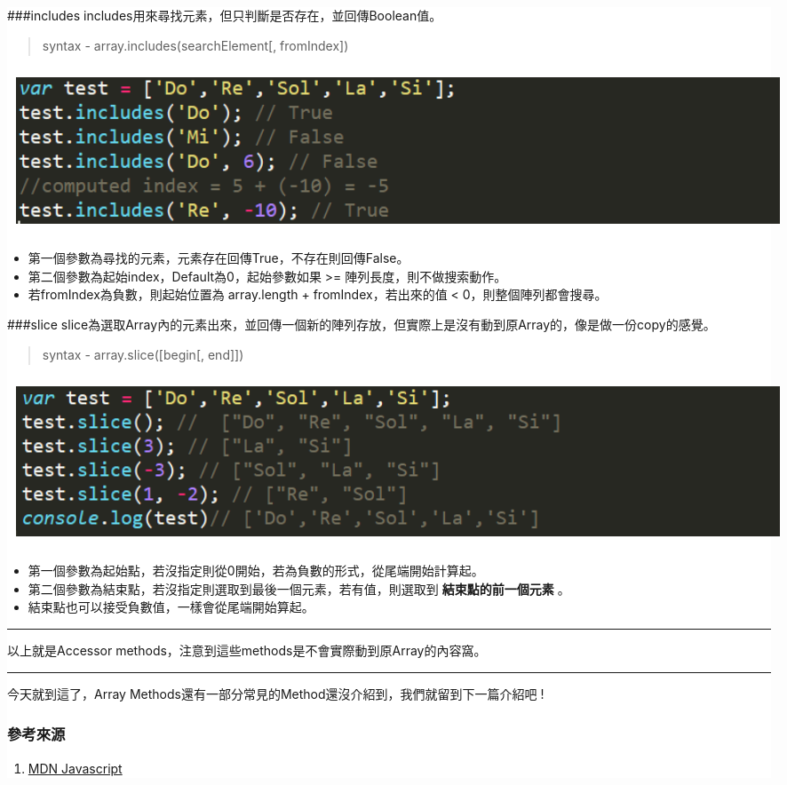 ###includes
includes用來尋找元素，但只判斷是否存在，並回傳Boolean值。

> syntax - array.includes(searchElement[, fromIndex])

<img style="width:100%;height:auto;padding:10px" src="../images/method15.png" />

*	第一個參數為尋找的元素，元素存在回傳True，不存在則回傳False。
*	第二個參數為起始index，Default為0，起始參數如果 >= 陣列長度，則不做搜索動作。
*	若fromIndex為負數，則起始位置為 array.length + fromIndex，若出來的值 < 0，則整個陣列都會搜尋。

###slice
slice為選取Array內的元素出來，並回傳一個新的陣列存放，但實際上是沒有動到原Array的，像是做一份copy的感覺。

> syntax - array.slice([begin[, end]])

<img style="width:100%;height:auto;padding:10px" src="../images/method16.png" />

*	第一個參數為起始點，若沒指定則從0開始，若為負數的形式，從尾端開始計算起。
*	第二個參數為結束點，若沒指定則選取到最後一個元素，若有值，則選取到 __結束點的前一個元素__ 。
*	結束點也可以接受負數值，一樣會從尾端開始算起。

***
以上就是Accessor methods，注意到這些methods是不會實際動到原Array的內容窩。

***
今天就到這了，Array Methods還有一部分常見的Method還沒介紹到，我們就留到下一篇介紹吧 !

### 參考來源
1. <a href="https://developer.mozilla.org/zh-TW/docs/Web/JavaScript/Reference/Global_Objects/Array#Methods" target="_blank">MDN Javascript</a>
